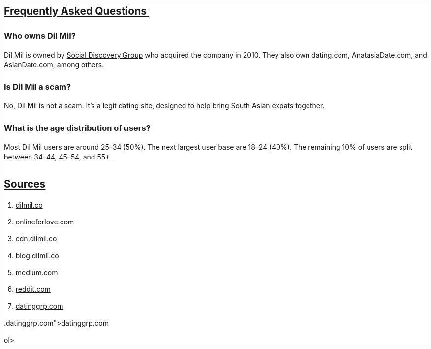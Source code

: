 <h2 id="frequently-asked-questions&nbsp;"><a href="#frequently-asked-questions&nbsp;">Frequently Asked Questions&nbsp;</a></h2>
<h3>Who owns Dil Mil?</h3>
<p>Dil Mil is owned by <a href="https://www.datinggrp.com">Social Discovery Group</a> who acquired the company in 2010. They also own dating.com, AnatasiaDate.com, and AsianDate.com, among others.</p>
<h3>Is Dil Mil a scam?</h3>
<p>No, Dil Mil is not a scam. It&rsquo;s a legit dating site, designed to help bring South Asian expats together.</p>
<h3>What is the age distribution of users?</h3>
<p>Most Dil Mil users are around 25&ndash;34 (50%). The next largest user base are 18&ndash;24 (40%). The remaining 10% of users are split between 34&ndash;44, 45&ndash;54, and 55+.</p>
<h2 id="sources"><a href="#sources">Sources</a></h2>
<ol>
<li>
<p><a href="https://dilmil.co/blog/successstories">dilmil.co</a></p>
</li>
<li>
<p><a href="https://onlineforlove.com/dil-mil-review">onlineforlove.com</a></p>
</li>
<li>
<p><a href="https://cdn.dilmil.co/static/privacy-policy/pp-2021-06-24.pdf">cdn.dilmil.co</a></p>
</li>
<li>
<p><a href="https://blog.dilmil.co/is-dil-mil-safe">blog.dilmil.co</a></p>
</li>
<li>
<p><a href="https://medium.com/@kunala/how-i-hacked-dil-mil-indian-dating-app-to-expose-a-users-exact-location-3eb09bfc3fcd">medium.com</a></p>
</li>
<li>
<p><a href="https://www.reddit.com/r/ABCDesis/comments/ci67nv/anyone_have_this_problem_with_dil_mil">reddit.com</a></p>
</li>
<li>
<p><a href="https://www.datinggrp.com">datinggrp.com</a></p>
</li>
</ol>
.datinggrp.com">datinggrp.com</a></p>
</li>
</ol>
ol>
